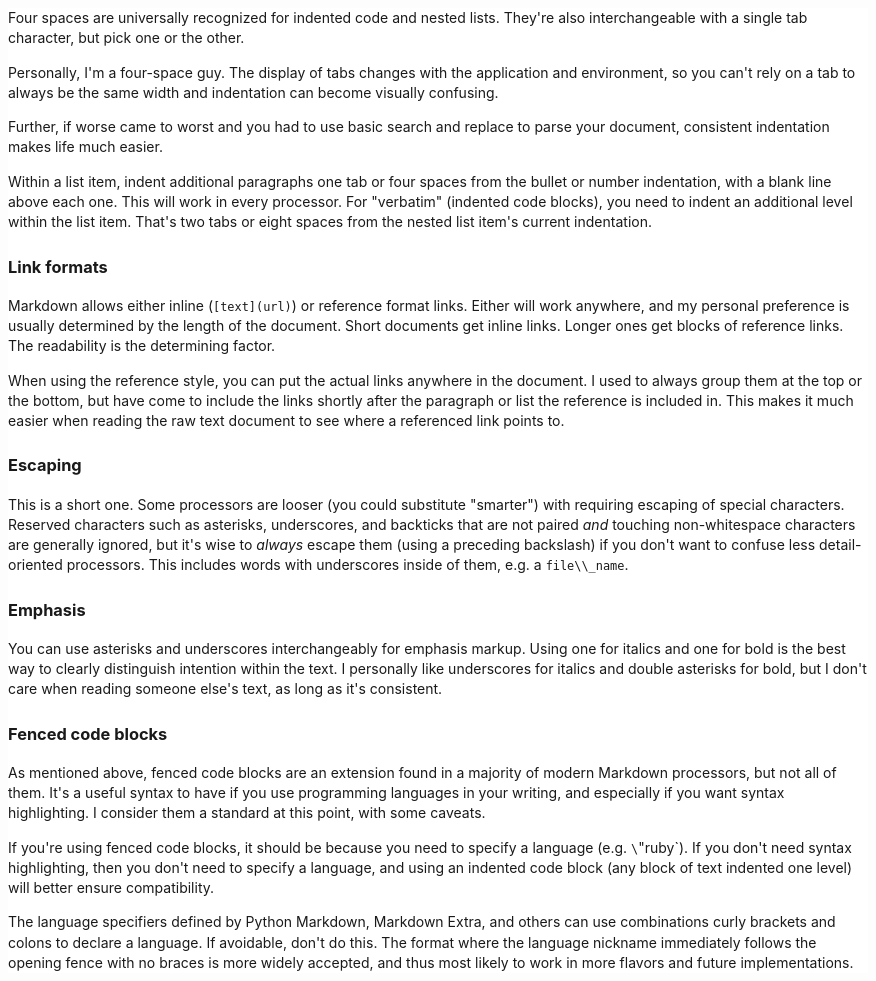 Four spaces are universally recognized for indented code and nested lists. They're also interchangeable with a single tab character, but pick one or the other.

Personally, I'm a four-space guy. The display of tabs changes with the application and environment, so you can't rely on a tab to always be the same width and indentation can become visually confusing.

Further, if worse came to worst and you had to use basic search and replace to parse your document, consistent indentation makes life much easier.

Within a list item, indent additional paragraphs one tab or four spaces from the bullet or number indentation, with a blank line above each one. This will work in every processor. For "verbatim" (indented code blocks), you need to indent an additional level within the list item. That's two tabs or eight spaces from the nested list item's current indentation.

### Link formats

Markdown allows either inline (`[text](url)`) or reference format links. Either will work anywhere, and my personal preference is usually determined by the length of the document. Short documents get inline links. Longer ones get blocks of reference links. The readability is the determining factor.

When using the reference style, you can put the actual links anywhere in the document. I used to always group them at the top or the bottom, but have come to include the links shortly after the paragraph or list the reference is included in. This makes it much easier when reading the raw text document to see where a referenced link points to.

### Escaping

This is a short one. Some processors are looser (you could substitute "smarter") with requiring escaping of special characters. Reserved characters such as asterisks, underscores, and backticks that are not paired _and_ touching non-whitespace characters are generally ignored, but it's wise to _always_ escape them (using a preceding backslash) if you don't want to confuse less detail-oriented processors. This includes words with underscores inside of them, e.g. a `file\\_name`.

### Emphasis

You can use asterisks and underscores interchangeably for emphasis markup. Using one for italics and one for bold is the best way to clearly distinguish intention within the text. I personally like underscores for italics and double asterisks for bold, but I don't care when reading someone else's text, as long as it's consistent.

### Fenced code blocks

As mentioned above, fenced code blocks are an extension found in a majority of modern Markdown processors, but not all of them. It's a useful syntax to have if you use programming languages in your writing, and especially if you want syntax highlighting. I consider them a standard at this point, with some caveats.

If you're using fenced code blocks, it should be because you need to specify a language (e.g. `\`"ruby`). If you don't need syntax highlighting, then you don't need to specify a language, and using an indented code block (any block of text indented one level) will better ensure compatibility.

The language specifiers defined by Python Markdown, Markdown Extra, and others can use combinations curly brackets and colons to declare a language. If avoidable, don't do this. The format where the language nickname immediately follows the opening fence with no braces is more widely accepted, and thus most likely to work in more flavors and future implementations.
